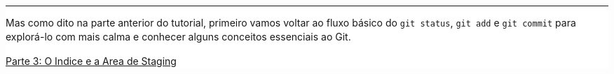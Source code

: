 

---


Mas como dito na parte anterior do tutorial, primeiro vamos voltar ao fluxo básico do ``git status``, ``git add`` e ``git commit`` para explorá-lo com mais calma e conhecer alguns conceitos essenciais ao Git.

[Parte 3: O Indice e a Area de Staging](3_staging_e_indice.md)
